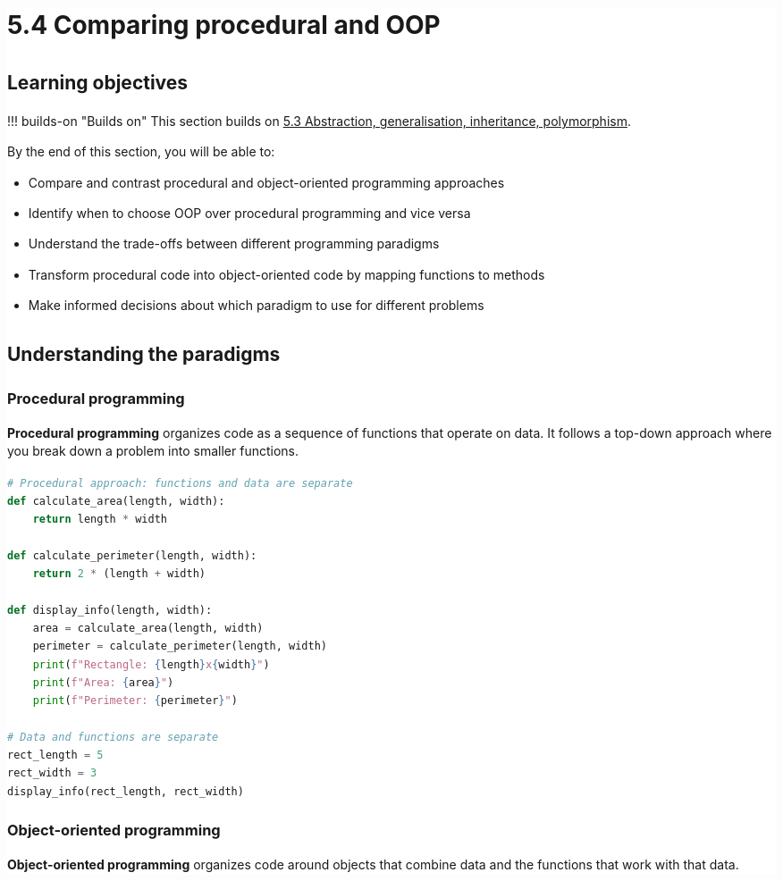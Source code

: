 # 5.4 Comparing procedural and OOP

## Learning objectives

!!! builds-on "Builds on"
    This section builds on [5.3 Abstraction, generalisation, inheritance, polymorphism](../Section-03-Abstraction-generalisation-inheritance-polymorphism/index.md).


By the end of this section, you will be able to:

- Compare and contrast procedural and object-oriented programming approaches

- Identify when to choose OOP over procedural programming and vice versa

- Understand the trade-offs between different programming paradigms

- Transform procedural code into object-oriented code by mapping functions to methods

- Make informed decisions about which paradigm to use for different problems

## Understanding the paradigms

### Procedural programming

**Procedural programming** organizes code as a sequence of functions that operate on data. It follows a top-down approach where you break down a problem into smaller functions.

```python
# Procedural approach: functions and data are separate
def calculate_area(length, width):
    return length * width

def calculate_perimeter(length, width):
    return 2 * (length + width)

def display_info(length, width):
    area = calculate_area(length, width)
    perimeter = calculate_perimeter(length, width)
    print(f"Rectangle: {length}x{width}")
    print(f"Area: {area}")
    print(f"Perimeter: {perimeter}")

# Data and functions are separate
rect_length = 5
rect_width = 3
display_info(rect_length, rect_width)

```

### Object-oriented programming

**Object-oriented programming** organizes code around objects that combine data and the functions that work with that data.

